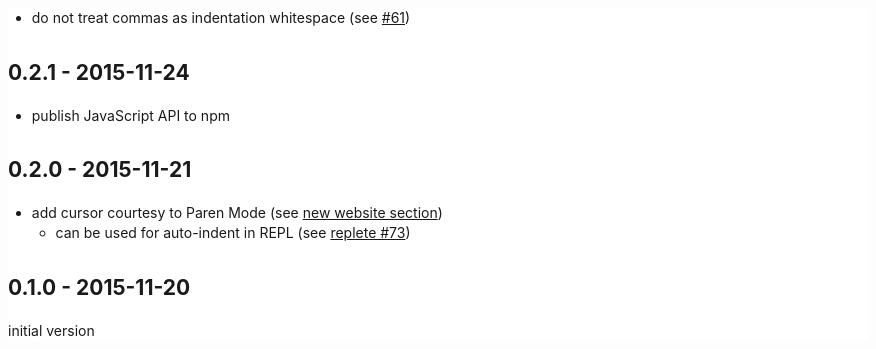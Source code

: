 - do not treat commas as indentation whitespace (see [#61](https://github.com/shaunlebron/parinfer/issues/61))

## 0.2.1 - 2015-11-24

- publish JavaScript API to npm

## 0.2.0 - 2015-11-21

- add cursor courtesy to Paren Mode (see [new website section](http://shaunlebron.github.io/parinfer/#knowing-when-parens-move-in-paren-mode))
  - can be used for auto-indent in REPL (see [replete #73](https://github.com/mfikes/replete/issues/73#issuecomment-158712053))

## 0.1.0 - 2015-11-20

initial version

